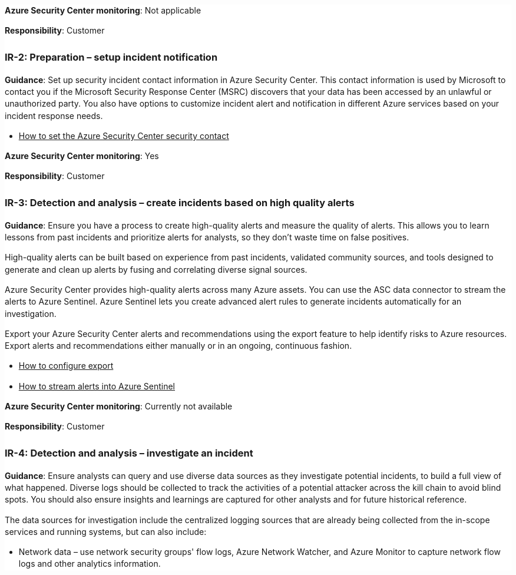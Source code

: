 **Azure Security Center monitoring**: Not applicable

**Responsibility**: Customer

### IR-2: Preparation – setup incident notification

**Guidance**: Set up security incident contact information in Azure Security Center. This contact information is used by Microsoft to contact you if the Microsoft Security Response Center (MSRC) discovers that your data has been accessed by an unlawful or unauthorized party. You also have options to customize incident alert and notification in different Azure services based on your incident response needs. 

- [How to set the Azure Security Center security contact](../security-center/security-center-provide-security-contact-details.md)

**Azure Security Center monitoring**: Yes

**Responsibility**: Customer

### IR-3: Detection and analysis – create incidents based on high quality alerts

**Guidance**: Ensure you have a process to create high-quality alerts and measure the quality of alerts. This allows you to learn lessons from past incidents and prioritize alerts for analysts, so they don’t waste time on false positives. 

High-quality alerts can be built based on experience from past incidents, validated community sources, and tools designed to generate and clean up alerts by fusing and correlating diverse signal sources. 

Azure Security Center provides high-quality alerts across many Azure assets. You can use the ASC data connector to stream the alerts to Azure Sentinel. Azure Sentinel lets you create advanced alert rules to generate incidents automatically for an investigation. 

Export your Azure Security Center alerts and recommendations using the export feature to help identify risks to Azure resources. Export alerts and recommendations either manually or in an ongoing, continuous fashion.

- [How to configure export](../security-center/continuous-export.md)

- [How to stream alerts into Azure Sentinel](../sentinel/connect-azure-security-center.md)

**Azure Security Center monitoring**: Currently not available

**Responsibility**: Customer

### IR-4: Detection and analysis – investigate an incident

**Guidance**: Ensure analysts can query and use diverse data sources as they investigate potential incidents, to build a full view of what happened. Diverse logs should be collected to track the activities of a potential attacker across the kill chain to avoid blind spots.  You should also ensure insights and learnings are captured for other analysts and for future historical reference.  

The data sources for investigation include the centralized logging sources that are already being collected from the in-scope services and running systems, but can also include:

- Network data – use network security groups' flow logs, Azure Network Watcher, and Azure Monitor to capture network flow logs and other analytics information. 

